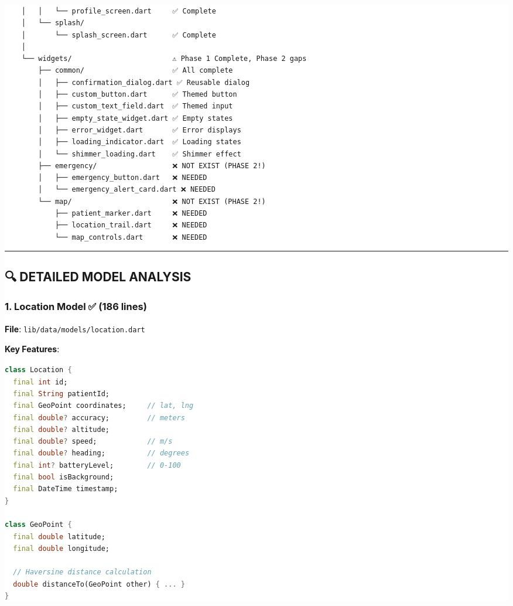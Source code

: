 ```
    │   │   └── profile_screen.dart     ✅ Complete
    │   └── splash/
    │       └── splash_screen.dart      ✅ Complete
    │
    └── widgets/                        ⚠️ Phase 1 Complete, Phase 2 gaps
        ├── common/                     ✅ All complete
        │   ├── confirmation_dialog.dart ✅ Reusable dialog
        │   ├── custom_button.dart      ✅ Themed button
        │   ├── custom_text_field.dart  ✅ Themed input
        │   ├── empty_state_widget.dart ✅ Empty states
        │   ├── error_widget.dart       ✅ Error displays
        │   ├── loading_indicator.dart  ✅ Loading states
        │   └── shimmer_loading.dart    ✅ Shimmer effect
        ├── emergency/                  ❌ NOT EXIST (PHASE 2!)
        │   ├── emergency_button.dart   ❌ NEEDED
        │   └── emergency_alert_card.dart ❌ NEEDED
        └── map/                        ❌ NOT EXIST (PHASE 2!)
            ├── patient_marker.dart     ❌ NEEDED
            ├── location_trail.dart     ❌ NEEDED
            └── map_controls.dart       ❌ NEEDED
```

---

## 🔍 DETAILED MODEL ANALYSIS

### 1. Location Model ✅ (186 lines)

**File**: `lib/data/models/location.dart`

**Key Features**:

```dart
class Location {
  final int id;
  final String patientId;
  final GeoPoint coordinates;     // lat, lng
  final double? accuracy;         // meters
  final double? altitude;
  final double? speed;            // m/s
  final double? heading;          // degrees
  final int? batteryLevel;        // 0-100
  final bool isBackground;
  final DateTime timestamp;
}

class GeoPoint {
  final double latitude;
  final double longitude;

  // Haversine distance calculation
  double distanceTo(GeoPoint other) { ... }
}
```
